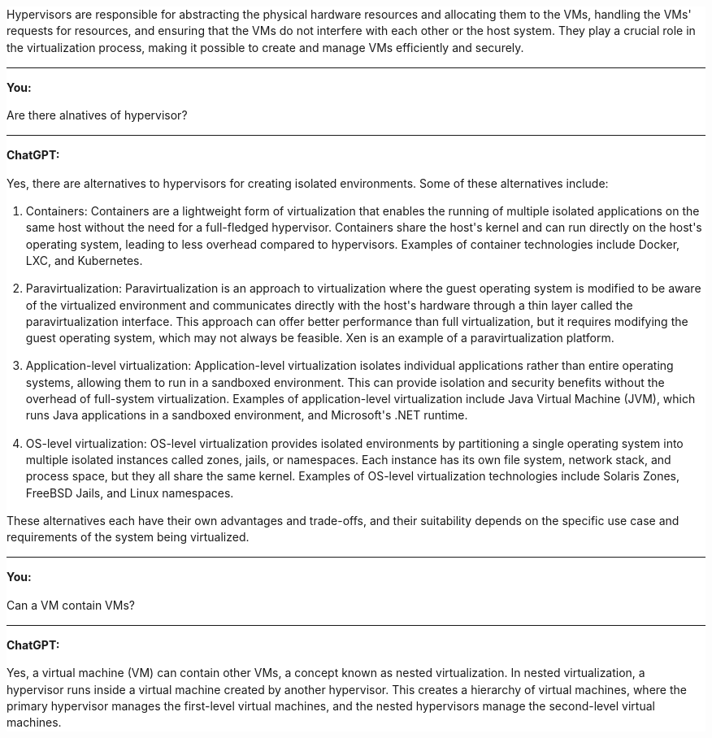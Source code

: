 Hypervisors are responsible for abstracting the physical hardware resources and allocating them to the VMs, handling the VMs' requests for resources, and ensuring that the VMs do not interfere with each other or the host system. They play a crucial role in the virtualization process, making it possible to create and manage VMs efficiently and securely.

* * *

**You:**

Are there alnatives of hypervisor?

* * *

**ChatGPT:**

Yes, there are alternatives to hypervisors for creating isolated environments. Some of these alternatives include:

1.  Containers: Containers are a lightweight form of virtualization that enables the running of multiple isolated applications on the same host without the need for a full-fledged hypervisor. Containers share the host's kernel and can run directly on the host's operating system, leading to less overhead compared to hypervisors. Examples of container technologies include Docker, LXC, and Kubernetes.
    
2.  Paravirtualization: Paravirtualization is an approach to virtualization where the guest operating system is modified to be aware of the virtualized environment and communicates directly with the host's hardware through a thin layer called the paravirtualization interface. This approach can offer better performance than full virtualization, but it requires modifying the guest operating system, which may not always be feasible. Xen is an example of a paravirtualization platform.
    
3.  Application-level virtualization: Application-level virtualization isolates individual applications rather than entire operating systems, allowing them to run in a sandboxed environment. This can provide isolation and security benefits without the overhead of full-system virtualization. Examples of application-level virtualization include Java Virtual Machine (JVM), which runs Java applications in a sandboxed environment, and Microsoft's .NET runtime.
    
4.  OS-level virtualization: OS-level virtualization provides isolated environments by partitioning a single operating system into multiple isolated instances called zones, jails, or namespaces. Each instance has its own file system, network stack, and process space, but they all share the same kernel. Examples of OS-level virtualization technologies include Solaris Zones, FreeBSD Jails, and Linux namespaces.
    

These alternatives each have their own advantages and trade-offs, and their suitability depends on the specific use case and requirements of the system being virtualized.

* * *

**You:**

Can a VM contain VMs?

* * *

**ChatGPT:**

Yes, a virtual machine (VM) can contain other VMs, a concept known as nested virtualization. In nested virtualization, a hypervisor runs inside a virtual machine created by another hypervisor. This creates a hierarchy of virtual machines, where the primary hypervisor manages the first-level virtual machines, and the nested hypervisors manage the second-level virtual machines.
